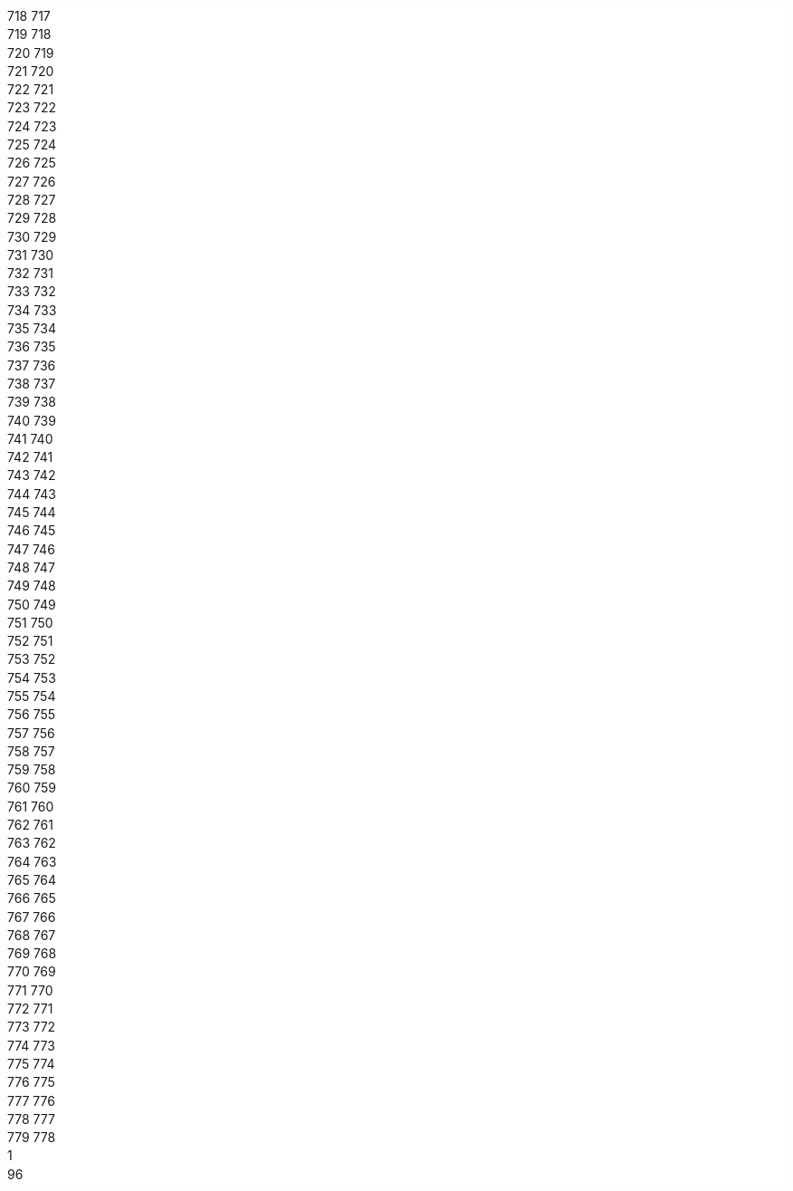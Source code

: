718 717<br/>
719 718<br/>
720 719<br/>
721 720<br/>
722 721<br/>
723 722<br/>
724 723<br/>
725 724<br/>
726 725<br/>
727 726<br/>
728 727<br/>
729 728<br/>
730 729<br/>
731 730<br/>
732 731<br/>
733 732<br/>
734 733<br/>
735 734<br/>
736 735<br/>
737 736<br/>
738 737<br/>
739 738<br/>
740 739<br/>
741 740<br/>
742 741<br/>
743 742<br/>
744 743<br/>
745 744<br/>
746 745<br/>
747 746<br/>
748 747<br/>
749 748<br/>
750 749<br/>
751 750<br/>
752 751<br/>
753 752<br/>
754 753<br/>
755 754<br/>
756 755<br/>
757 756<br/>
758 757<br/>
759 758<br/>
760 759<br/>
761 760<br/>
762 761<br/>
763 762<br/>
764 763<br/>
765 764<br/>
766 765<br/>
767 766<br/>
768 767<br/>
769 768<br/>
770 769<br/>
771 770<br/>
772 771<br/>
773 772<br/>
774 773<br/>
775 774<br/>
776 775<br/>
777 776<br/>
778 777<br/>
779 778<br/>
1<br/>
96<br/>